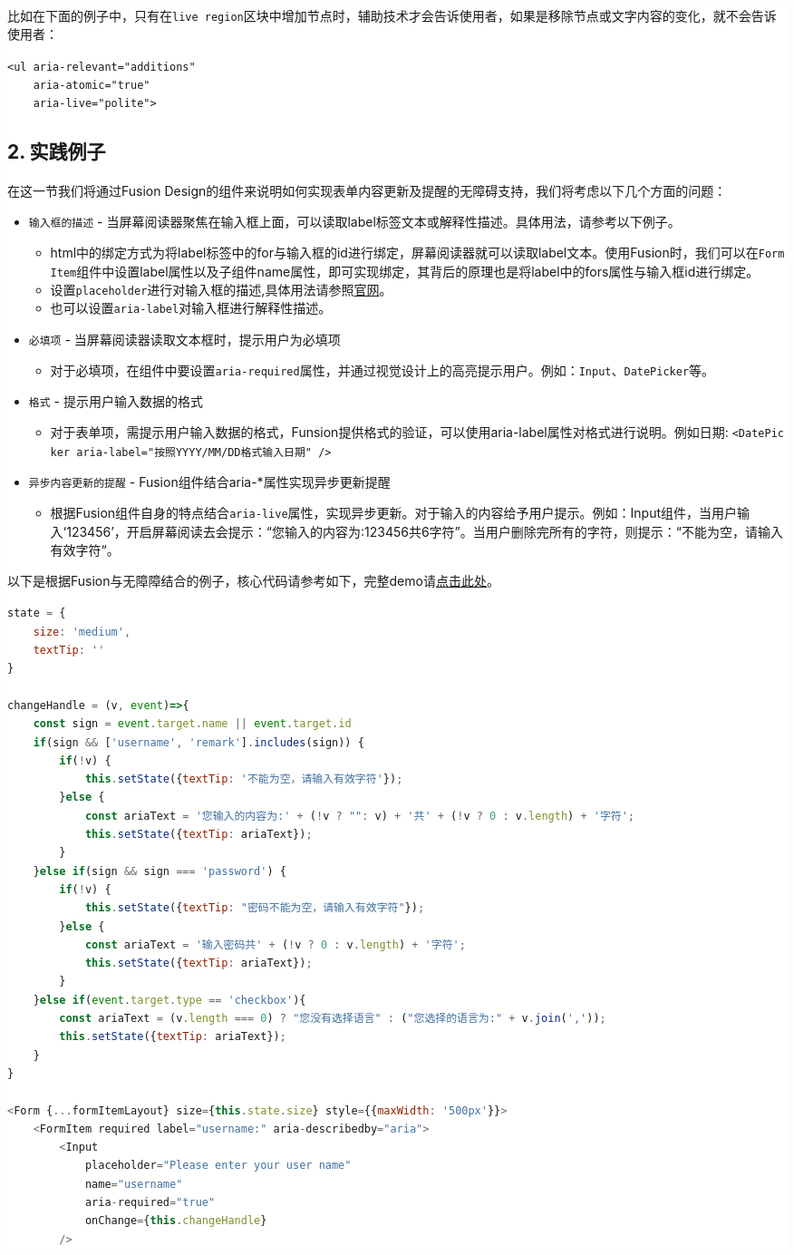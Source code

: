 比如在下面的例子中，只有在`live region`区块中增加节点时，辅助技术才会告诉使用者，如果是移除节点或文字内容的变化，就不会告诉使用者：

```markup
<ul aria-relevant="additions"
    aria-atomic="true"
    aria-live="polite">
```

## 2. 实践例子

在这一节我们将通过Fusion Design的组件来说明如何实现表单内容更新及提醒的无障碍支持，我们将考虑以下几个方面的问题：

* `输入框的描述` - 当屏幕阅读器聚焦在输入框上面，可以读取label标签文本或解释性描述。具体用法，请参考以下例子。
    * html中的绑定方式为将label标签中的for与输入框的id进行绑定，屏幕阅读器就可以读取label文本。使用Fusion时，我们可以在`FormItem`组件中设置label属性以及子组件name属性，即可实现绑定，其背后的原理也是将label中的fors属性与输入框id进行绑定。
    * 设置`placeholder`进行对输入框的描述,具体用法请参照[官网](https://fusion.design/component)。
    * 也可以设置`aria-label`对输入框进行解释性描述。

* `必填项` - 当屏幕阅读器读取文本框时，提示用户为必填项
    * 对于必填项，在组件中要设置`aria-required`属性，并通过视觉设计上的高亮提示用户。例如：`Input`、`DatePicker`等。

* `格式` - 提示用户输入数据的格式
    * 对于表单项，需提示用户输入数据的格式，Funsion提供格式的验证，可以使用aria-label属性对格式进行说明。例如日期: `<DatePicker aria-label="按照YYYY/MM/DD格式输入日期" />`

* `异步内容更新的提醒` - Fusion组件结合aria-*属性实现异步更新提醒
    * 根据Fusion组件自身的特点结合`aria-live`属性，实现异步更新。对于输入的内容给予用户提示。例如：Input组件，当用户输入‘123456’，开启屏幕阅读去会提示：“您输入的内容为:123456共6字符”。当用户删除完所有的字符，则提示：“不能为空，请输入有效字符“。

以下是根据Fusion与无障障结合的例子，核心代码请参考如下，完整demo请[点击此处](https://codesandbox.io/s/6xz4zj9pxn)。


```js
state = {
    size: 'medium',
    textTip: ''
}

changeHandle = (v, event)=>{
    const sign = event.target.name || event.target.id
    if(sign && ['username', 'remark'].includes(sign)) { 
        if(!v) { 
            this.setState({textTip: '不能为空，请输入有效字符'});
        }else {
            const ariaText = '您输入的内容为:' + (!v ? "": v) + '共' + (!v ? 0 : v.length) + '字符';
            this.setState({textTip: ariaText});
        }
    }else if(sign && sign === 'password') { 
        if(!v) { 
            this.setState({textTip: "密码不能为空，请输入有效字符"});
        }else {
            const ariaText = '输入密码共' + (!v ? 0 : v.length) + '字符';
            this.setState({textTip: ariaText});
        }
    }else if(event.target.type == 'checkbox'){
        const ariaText = (v.length === 0) ? "您没有选择语言" : ("您选择的语言为:" + v.join(','));
        this.setState({textTip: ariaText});
    }
}

<Form {...formItemLayout} size={this.state.size} style={{maxWidth: '500px'}}>
    <FormItem required label="username:" aria-describedby="aria">
        <Input
            placeholder="Please enter your user name"
            name="username"
            aria-required="true"
            onChange={this.changeHandle}
        />
```